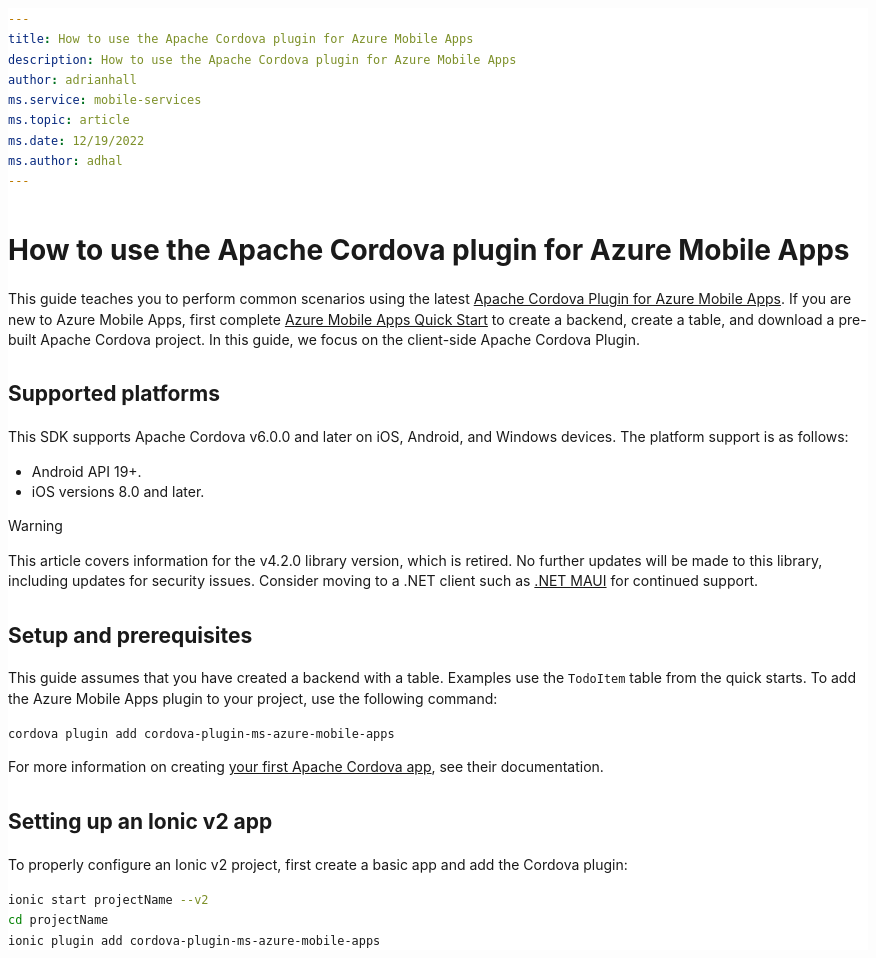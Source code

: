 ```yaml
---
title: How to use the Apache Cordova plugin for Azure Mobile Apps
description: How to use the Apache Cordova plugin for Azure Mobile Apps
author: adrianhall
ms.service: mobile-services
ms.topic: article
ms.date: 12/19/2022
ms.author: adhal
---
```


# How to use the Apache Cordova plugin for Azure Mobile Apps

This guide teaches you to perform common scenarios using the latest [Apache Cordova Plugin for Azure Mobile Apps](https://www.npmjs.com/package/cordova-plugin-ms-azure-mobile-apps). If you are new to Azure Mobile Apps, first complete [Azure Mobile Apps Quick Start](../../quickstarts/cordova/index.md) to create a backend, create a table, and download a pre-built Apache Cordova project. In this guide, we focus on the client-side Apache Cordova Plugin.

## Supported platforms

This SDK supports Apache Cordova v6.0.0 and later on iOS, Android, and Windows devices.  The platform support is as follows:

* Android API 19+.
* iOS versions 8.0 and later.

> [!WARNING]
> This article covers information for the v4.2.0 library version, which is retired. No further updates will be made to this library, including updates for security issues. Consider moving to a .NET client such as [.NET MAUI](/dotnet/maui/what-is-maui) for continued support.

## Setup and prerequisites

This guide assumes that you have created a backend with a table.  Examples use the `TodoItem` table from the quick starts.  To add the Azure Mobile Apps plugin to your project, use the following command:

``` bash
cordova plugin add cordova-plugin-ms-azure-mobile-apps
```

For more information on creating [your first Apache Cordova app](https://cordova.apache.org/#getstarted), see their documentation.

## Setting up an Ionic v2 app

To properly configure an Ionic v2 project, first create a basic app and add the Cordova plugin:

``` bash
ionic start projectName --v2
cd projectName
ionic plugin add cordova-plugin-ms-azure-mobile-apps
```

